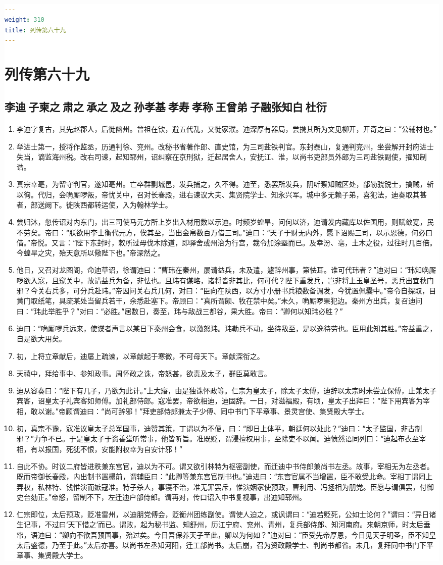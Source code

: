 ```yaml
---
weight: 310
title: 列传第六十九
---
```


# 列传第六十九

## 李迪 子柬之 肃之 承之 及之 孙孝基 孝寿 孝称 王曾弟 子融张知白 杜衍

1. <span id="列传第六十九-李迪_子柬之_肃之_承之_及之_孙孝基_孝寿_孝称_王曾弟_子融张知白_杜衍-1"></span>
李迪字复古，其先赵郡人，后徙幽州。曾祖在钦，避五代乱，又徙家濮。迪深厚有器局，尝携其所为文见柳开，开奇之曰：“公辅材也。”

2. <span id="列传第六十九-李迪_子柬之_肃之_承之_及之_孙孝基_孝寿_孝称_王曾弟_子融张知白_杜衍-2"></span>
举进士第一，授将作监丞，历通判徐、兖州。改秘书省著作郎、直史馆，为三司盐铁判官。东封泰山，复通判兖州，坐尝解开封府进士失当，谪监海州税。改右司谏，起知郓州，诏纠察在京刑狱，迁起居舍人，安抚江、淮，以尚书吏部员外郎为三司盐铁副使，擢知制诰。

3. <span id="列传第六十九-李迪_子柬之_肃之_承之_及之_孙孝基_孝寿_孝称_王曾弟_子融张知白_杜衍-3"></span>
真宗幸亳，为留守判官，遂知亳州。亡卒群剽城邑，发兵捕之，久不得。迪至，悉罢所发兵，阴听察知贼区处，部勒骁锐士，擒贼，斩以徇。代归，会唃厮啰叛，帝忧关中，召对长春殿，进右谏议大夫、集贤院学士、知永兴军。城中多无赖子弟，喜犯法，迪奏取其甚者，部送阙下。徙陕西都转运使，入为翰林学士。

4. <span id="列传第六十九-李迪_子柬之_肃之_承之_及之_孙孝基_孝寿_孝称_王曾弟_子融张知白_杜衍-4"></span>
尝归沐，忽传诏对内东门，出三司使马元方所上岁出入材用数以示迪。时频岁蝗旱，问何以济，迪请发内藏库以佐国用，则赋敛宽，民不劳矣。帝曰：“朕欲用李士衡代元方，俟其至，当出金帛数百万借三司。”迪曰：“天子于财无内外，愿下诏赐三司，以示恩德，何必曰借。”帝悦。又言：“陛下东封时，敕所过毋伐木除道，即驿舍或州治为行宫，裁令加涂塈而已。及幸汾、亳，土木之役，过往时几百倍。今蝗旱之灾，殆天意所以儆陛下也。”帝深然之。

5. <span id="列传第六十九-李迪_子柬之_肃之_承之_及之_孙孝基_孝寿_孝称_王曾弟_子融张知白_杜衍-5"></span>
他日，又召对龙图阁，命迪草诏，徐谓迪曰：“曹玮在秦州，屡请益兵，未及遣，遽辞州事，第怯耳。谁可代玮者？”迪对曰：“玮知唃厮啰欲入寇，且窥关中，故请益兵为备，非怯也。且玮有谋略，诸将皆非其比，何可代？陛下重发兵，岂非将上玉皇圣号，恶兵出宜秋门邪？今关右兵多，可分兵赴玮。”帝因问关右兵几何，对曰：“臣向在陕西，以方寸小册书兵粮数备调发，今犹置佩囊中。”帝令自探取，目黄门取纸笔，具疏某处当留兵若干，余悉赴塞下。帝顾曰：“真所谓颇、牧在禁中矣。”未久，唃厮啰果犯边。秦州方出兵，复召迪问曰：“玮此举胜乎？”对曰：“必胜。”居数日，奏至，玮与敌战三都谷，果大胜。帝曰：“卿何以知玮必胜？”

6. <span id="列传第六十九-李迪_子柬之_肃之_承之_及之_孙孝基_孝寿_孝称_王曾弟_子融张知白_杜衍-6"></span>
迪曰：“唃厮啰兵远来，使谍者声言以某日下秦州会食，以激怒玮。玮勒兵不动，坐待敌至，是以逸待劳也。臣用此知其胜。”帝益重之，自是欲大用矣。

7. <span id="列传第六十九-李迪_子柬之_肃之_承之_及之_孙孝基_孝寿_孝称_王曾弟_子融张知白_杜衍-7"></span>
初，上将立章献后，迪屡上疏谏，以章献起于寒微，不可母天下。章献深衔之。

8. <span id="列传第六十九-李迪_子柬之_肃之_承之_及之_孙孝基_孝寿_孝称_王曾弟_子融张知白_杜衍-8"></span>
天禧中，拜给事中、参知政事。周怀政之诛，帝怒甚，欲责及太子，群臣莫敢言。

9. <span id="列传第六十九-李迪_子柬之_肃之_承之_及之_孙孝基_孝寿_孝称_王曾弟_子融张知白_杜衍-9"></span>
迪从容奏曰：“陛下有几子，乃欲为此计。”上大寤，由是独诛怀政等。仁宗为皇太子，除太子太傅，迪辞以太宗时未尝立保傅，止兼太子宾客，诏皇太子礼宾客如师傅。加礼部侍郎。寇准罢，帝欲相迪，迪固辞。一日，对滋福殿，有顷，皇太子出拜曰：“陛下用宾客为宰相，敢以谢。”帝顾谓迪曰：“尚可辞邪！”拜吏部侍郎兼太子少傅、同中书门下平章事、景灵宫使、集贤殿大学士。

10. <span id="列传第六十九-李迪_子柬之_肃之_承之_及之_孙孝基_孝寿_孝称_王曾弟_子融张知白_杜衍-10"></span>
初，真宗不豫，寇准议皇太子总军国事，迪赞其策，丁谓以为不便，曰：“即日上体平，朝廷何以处此？”迪曰：“太子监国，非古制邪？”力争不已。于是皇太子于资善堂听常事，他皆听旨。准既贬，谓浸擅权用事，至除吏不以闻。迪愤然语同列曰：“迪起布衣至宰相，有以报国，死犹不恨，安能附权幸为自安计邪！”

11. <span id="列传第六十九-李迪_子柬之_肃之_承之_及之_孙孝基_孝寿_孝称_王曾弟_子融张知白_杜衍-11"></span>
自此不协。时议二府皆进秩兼东宫官，迪以为不可。谓又欲引林特为枢密副使，而迁迪中书侍郎兼尚书左丞。故事，宰相无为左丞者。既而帝御长春殿，内出制书置榻前，谓辅臣曰：“此卿等兼东宫官制书也。”迪进曰：“东宫官属不当增置，臣不敢受此命。宰相丁谓罔上弄权，私林特、钱惟演而嫉寇准。特子杀人，事寝不治，准无罪罢斥，惟演姻家使预政，曹利用、冯拯相为朋党。臣愿与谓俱罢，付御史台劾正。”帝怒，留制不下，左迁迪户部侍郎。谓再对，传口诏入中书复视事，出迪知郓州。

12. <span id="列传第六十九-李迪_子柬之_肃之_承之_及之_孙孝基_孝寿_孝称_王曾弟_子融张知白_杜衍-12"></span>
仁宗即位，太后预政，贬准雷州，以迪朋党傅会，贬衡州团练副使。谓使人迫之，或讽谓曰：“迪若贬死，公如士论何？”谓曰：“异日诸生记事，不过曰‘天下惜之’而已。谓败，起为秘书监、知舒州，历江宁府、兖州、青州，复兵部侍郎、知河南府。来朝京师，时太后垂帘，语迪曰：“卿向不欲吾预国事，殆过矣。今日吾保养天子至此，卿以为何如？”迪对曰：“臣受先帝厚恩，今日见天子明圣，臣不知皇太后盛德，乃至于此。”太后亦喜。以尚书左丞知河阳，迁工部尚书。太后崩，召为资政殿学士、判尚书都省。未几，复拜同中书门下平章事、集贤殿大学士。
